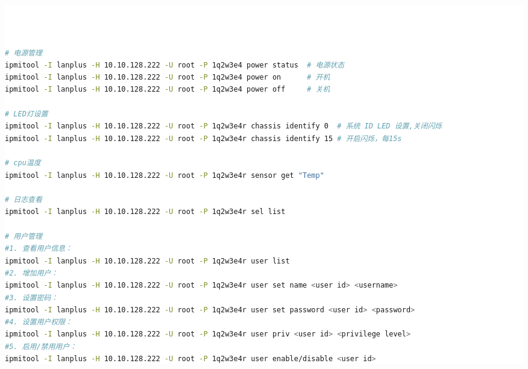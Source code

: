 ```
```

‍

‍

```bash
# 电源管理
ipmitool -I lanplus -H 10.10.128.222 -U root -P 1q2w3e4 power status  # 电源状态
ipmitool -I lanplus -H 10.10.128.222 -U root -P 1q2w3e4 power on      # 开机
ipmitool -I lanplus -H 10.10.128.222 -U root -P 1q2w3e4 power off     # 关机

# LED灯设置
ipmitool -I lanplus -H 10.10.128.222 -U root -P 1q2w3e4r chassis identify 0  # 系统 ID LED 设置,关闭闪烁
ipmitool -I lanplus -H 10.10.128.222 -U root -P 1q2w3e4r chassis identify 15 # 开启闪烁，每15s

# cpu温度
ipmitool -I lanplus -H 10.10.128.222 -U root -P 1q2w3e4r sensor get "Temp"

# 日志查看
ipmitool -I lanplus -H 10.10.128.222 -U root -P 1q2w3e4r sel list

# 用户管理
#1. 查看用户信息：
ipmitool -I lanplus -H 10.10.128.222 -U root -P 1q2w3e4r user list 
#2. 增加用户：
ipmitool -I lanplus -H 10.10.128.222 -U root -P 1q2w3e4r user set name <user id> <username>
#3. 设置密码：
ipmitool -I lanplus -H 10.10.128.222 -U root -P 1q2w3e4r user set password <user id> <password>
#4. 设置用户权限：
ipmitool -I lanplus -H 10.10.128.222 -U root -P 1q2w3e4r user priv <user id> <privilege level> 
#5. 启用/禁用用户：
ipmitool -I lanplus -H 10.10.128.222 -U root -P 1q2w3e4r user enable/disable <user id>
```
